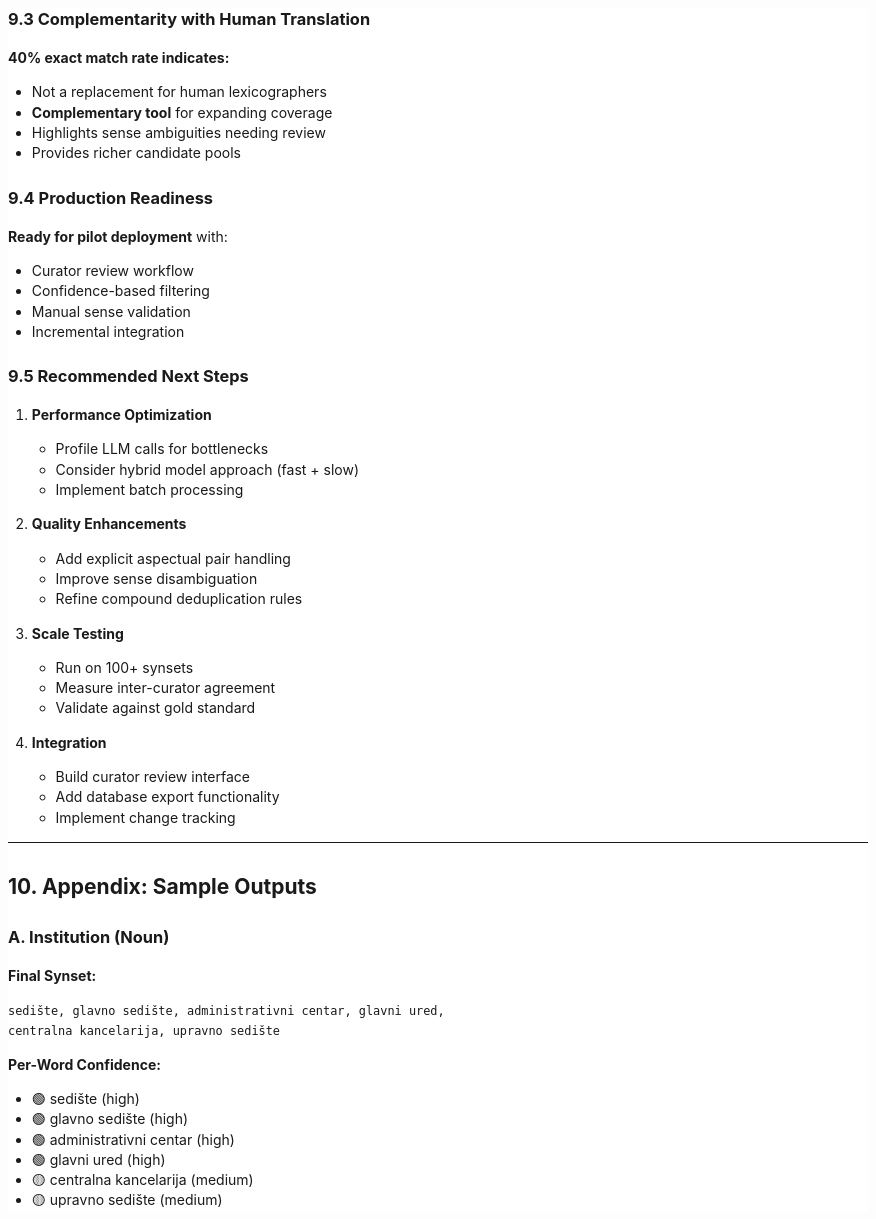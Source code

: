 ### 9.3 Complementarity with Human Translation

**40% exact match rate indicates:**
- Not a replacement for human lexicographers
- **Complementary tool** for expanding coverage
- Highlights sense ambiguities needing review
- Provides richer candidate pools

### 9.4 Production Readiness

**Ready for pilot deployment** with:
- Curator review workflow
- Confidence-based filtering
- Manual sense validation
- Incremental integration

### 9.5 Recommended Next Steps

1. **Performance Optimization**
   - Profile LLM calls for bottlenecks
   - Consider hybrid model approach (fast + slow)
   - Implement batch processing

2. **Quality Enhancements**
   - Add explicit aspectual pair handling
   - Improve sense disambiguation
   - Refine compound deduplication rules

3. **Scale Testing**
   - Run on 100+ synsets
   - Measure inter-curator agreement
   - Validate against gold standard

4. **Integration**
   - Build curator review interface
   - Add database export functionality
   - Implement change tracking

---

## 10. Appendix: Sample Outputs

### A. Institution (Noun)

**Final Synset:**
```
sedište, glavno sedište, administrativni centar, glavni ured, 
centralna kancelarija, upravno sedište
```

**Per-Word Confidence:**
- 🟢 sedište (high)
- 🟢 glavno sedište (high)
- 🟢 administrativni centar (high)
- 🟢 glavni ured (high)
- 🟡 centralna kancelarija (medium)
- 🟡 upravno sedište (medium)
